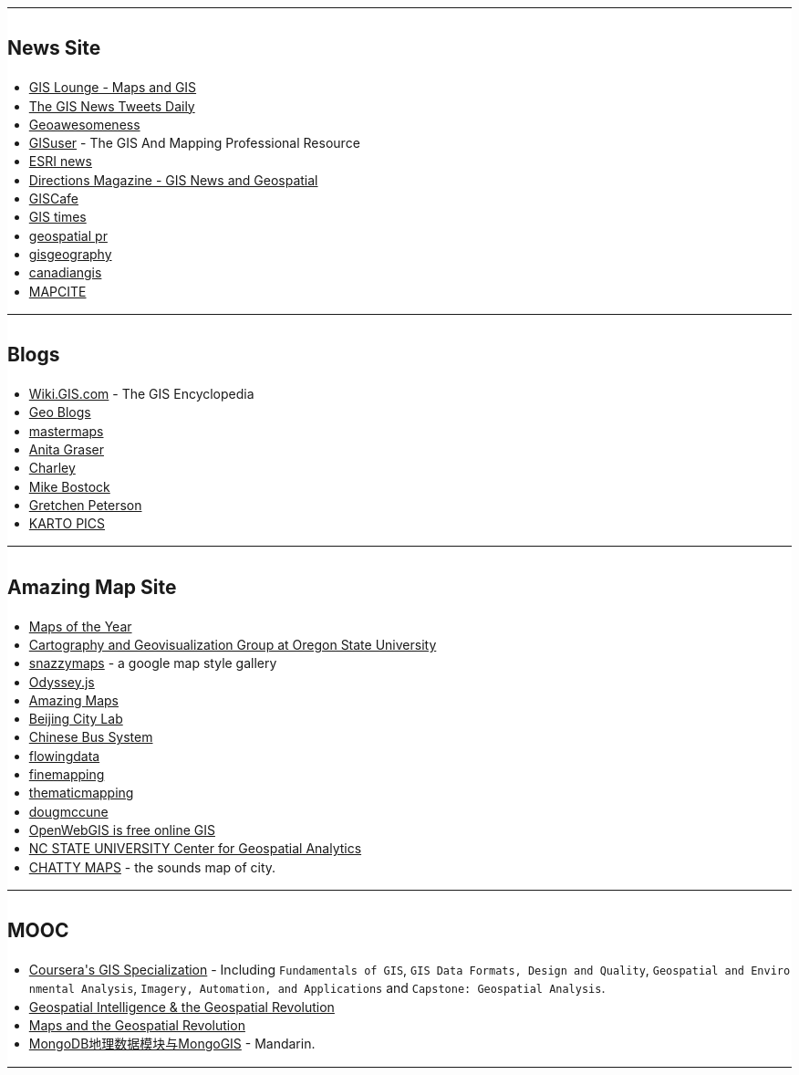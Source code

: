 ----
## News Site
- [GIS Lounge - Maps and GIS](http://www.gislounge.com/)
- [The GIS News Tweets Daily](http://paper.li/gisuser)
- [Geoawesomeness](http://geoawesomeness.com/)
- [GISuser](http://gisuser.com/) - The GIS And Mapping Professional Resource
- [ESRI news](http://www.esri.com/esri-news)
- [Directions Magazine - GIS News and Geospatial](http://www.directionsmag.com/)
- [GISCafe](http://www.giscafe.com/)
- [GIS times](http://www.gistimes.com/)
- [geospatial pr](http://geospatialpr.com/)
- [gisgeography](http://gisgeography.com/)
- [canadiangis](http://canadiangis.com/)
- [MAPCITE](https://www.mapcite.com/default.aspx)

----
## Blogs
- [Wiki.GIS.com](http://wiki.gis.com/wiki/index.php/Main_Page)  - The GIS Encyclopedia
- [Geo Blogs](http://www.gisdoctor.com/site/gis-help/blogs/)
- [mastermaps](http://mastermaps.com/)
- [Anita Graser](http://anitagraser.com/)
- [Charley](https://cartoblography.wordpress.com/)
- [Mike Bostock](https://bost.ocks.org/mike/)
- [Gretchen Peterson](http://gretchenpeterson.com/)
- [ KARTO PICS](http://kartopics.com/)

----
## Amazing Map Site
- [Maps of the Year](http://homepage.ntlworld.com/keir.clarke/mapsoftheyear.htm)
- [Cartography and Geovisualization Group at Oregon State University](http://cartography.oregonstate.edu/)
- [snazzymaps](https://snazzymaps.com/) - a google map style gallery
- [Odyssey.js](http://cartodb.github.io/odyssey.js/)
- [Amazing Maps](http://amazing-maps.tumblr.com/)
- [Beijing City Lab](http://www.beijingcitylab.com/)
- [Chinese Bus System](http://jianghao.wang/bus/index.htm)
- [flowingdata](http://flowingdata.com/)
- [finemapping](http://www.finemapping.com/)
- [thematicmapping](http://blog.thematicmapping.org/)
- [dougmccune](http://dougmccune.com/blog/)
- [OpenWebGIS is free online GIS](http://openwebgisystem.blogspot.com/)
- [NC STATE UNIVERSITY Center for Geospatial Analytics](https://cnr.ncsu.edu/geospatial/)
- [CHATTY MAPS](http://goodcitylife.org/chattymaps/index.html) - the sounds map of city.

----
## MOOC
-  [Coursera's GIS Specialization](https://www.coursera.org/specializations/gis) - Including `Fundamentals of GIS`, `GIS Data Formats, Design and Quality`, `Geospatial and Environmental Analysis`, `Imagery, Automation, and Applications` and `Capstone: Geospatial Analysis`.
- [Geospatial Intelligence & the Geospatial Revolution](https://www.coursera.org/course/geoint)
- [Maps and the Geospatial Revolution](https://www.coursera.org/course/maps)
- [MongoDB地理数据模块与MongoGIS](http://www.imooc.com/view/298) - Mandarin.

---